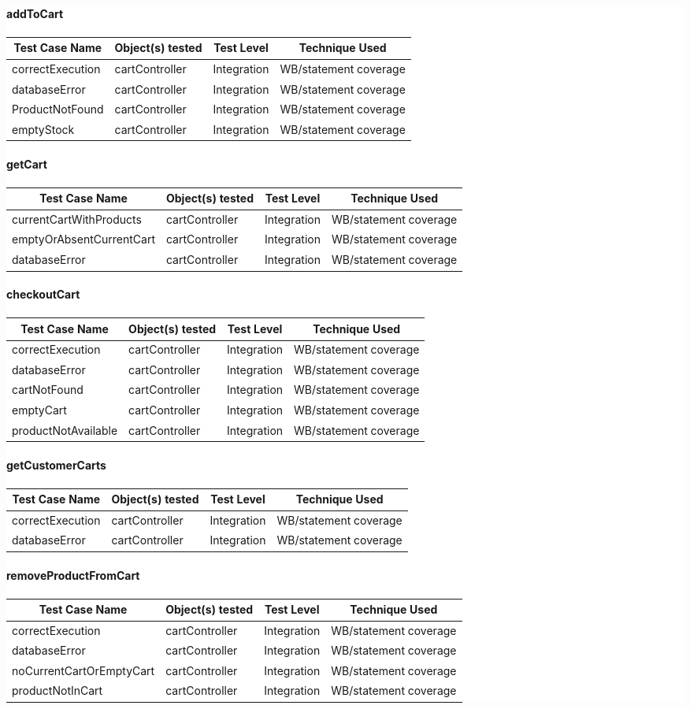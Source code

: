 #### addToCart

| Test Case Name       | Object(s) tested   | Test Level  | Technique Used        |
|----------------------|--------------------|-------------|-----------------------|
| correctExecution     | cartController     | Integration | WB/statement coverage |
| databaseError        | cartController     | Integration | WB/statement coverage |
| ProductNotFound      | cartController     | Integration | WB/statement coverage |
| emptyStock           | cartController     | Integration | WB/statement coverage |

#### getCart

| Test Case Name             | Object(s) tested   | Test Level  | Technique Used        |
|----------------------------|--------------------|-------------|-----------------------|
| currentCartWithProducts    | cartController     | Integration | WB/statement coverage |
| emptyOrAbsentCurrentCart   | cartController     | Integration | WB/statement coverage |
| databaseError              | cartController     | Integration | WB/statement coverage |

#### checkoutCart

| Test Case Name       | Object(s) tested   | Test Level  | Technique Used        |
|----------------------|--------------------|-------------|-----------------------|
| correctExecution     | cartController     | Integration | WB/statement coverage |
| databaseError        | cartController     | Integration | WB/statement coverage |
| cartNotFound         | cartController     | Integration | WB/statement coverage |
| emptyCart            | cartController     | Integration | WB/statement coverage |
| productNotAvailable  | cartController     | Integration | WB/statement coverage |

#### getCustomerCarts

| Test Case Name       | Object(s) tested   | Test Level  | Technique Used        |
|----------------------|--------------------|-------------|-----------------------|
| correctExecution     | cartController     | Integration | WB/statement coverage |
| databaseError        | cartController     | Integration | WB/statement coverage |

#### removeProductFromCart

| Test Case Name            | Object(s) tested   | Test Level  | Technique Used        |
|---------------------------|--------------------|-------------|-----------------------|
| correctExecution          | cartController     | Integration | WB/statement coverage |
| databaseError             | cartController     | Integration | WB/statement coverage |
| noCurrentCartOrEmptyCart  | cartController     | Integration | WB/statement coverage |
| productNotInCart          | cartController     | Integration | WB/statement coverage |
